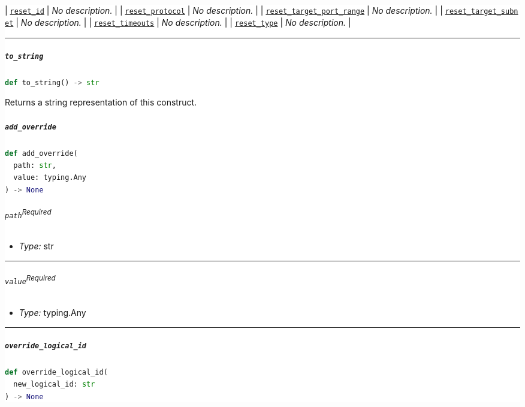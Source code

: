 | <code><a href="#@cdktf/provider-ionoscloud.natgatewayRule.NatgatewayRule.resetId">reset_id</a></code> | *No description.* |
| <code><a href="#@cdktf/provider-ionoscloud.natgatewayRule.NatgatewayRule.resetProtocol">reset_protocol</a></code> | *No description.* |
| <code><a href="#@cdktf/provider-ionoscloud.natgatewayRule.NatgatewayRule.resetTargetPortRange">reset_target_port_range</a></code> | *No description.* |
| <code><a href="#@cdktf/provider-ionoscloud.natgatewayRule.NatgatewayRule.resetTargetSubnet">reset_target_subnet</a></code> | *No description.* |
| <code><a href="#@cdktf/provider-ionoscloud.natgatewayRule.NatgatewayRule.resetTimeouts">reset_timeouts</a></code> | *No description.* |
| <code><a href="#@cdktf/provider-ionoscloud.natgatewayRule.NatgatewayRule.resetType">reset_type</a></code> | *No description.* |

---

##### `to_string` <a name="to_string" id="@cdktf/provider-ionoscloud.natgatewayRule.NatgatewayRule.toString"></a>

```python
def to_string() -> str
```

Returns a string representation of this construct.

##### `add_override` <a name="add_override" id="@cdktf/provider-ionoscloud.natgatewayRule.NatgatewayRule.addOverride"></a>

```python
def add_override(
  path: str,
  value: typing.Any
) -> None
```

###### `path`<sup>Required</sup> <a name="path" id="@cdktf/provider-ionoscloud.natgatewayRule.NatgatewayRule.addOverride.parameter.path"></a>

- *Type:* str

---

###### `value`<sup>Required</sup> <a name="value" id="@cdktf/provider-ionoscloud.natgatewayRule.NatgatewayRule.addOverride.parameter.value"></a>

- *Type:* typing.Any

---

##### `override_logical_id` <a name="override_logical_id" id="@cdktf/provider-ionoscloud.natgatewayRule.NatgatewayRule.overrideLogicalId"></a>

```python
def override_logical_id(
  new_logical_id: str
) -> None
```

